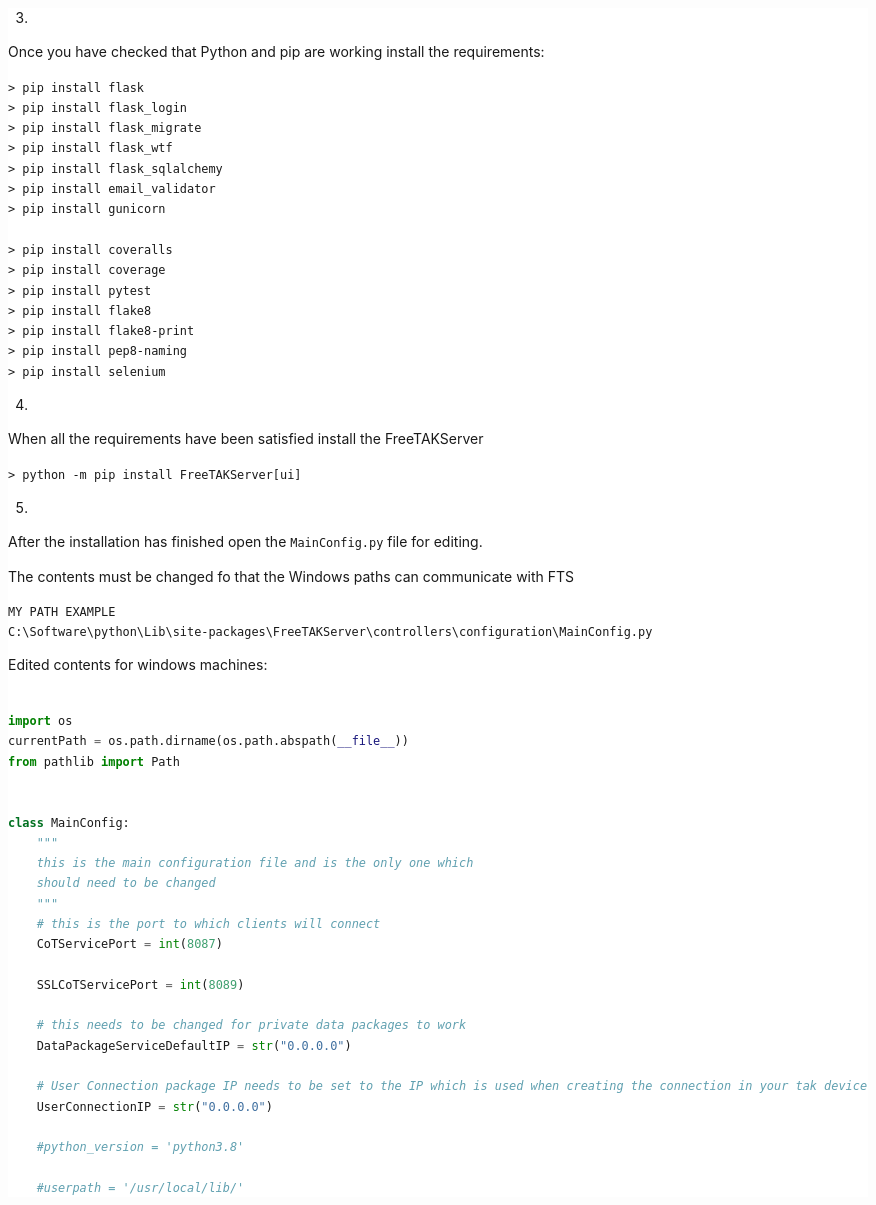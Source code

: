 3. 

Once you have checked that Python and pip are working install the requirements:

```
> pip install flask
> pip install flask_login
> pip install flask_migrate
> pip install flask_wtf
> pip install flask_sqlalchemy
> pip install email_validator
> pip install gunicorn

> pip install coveralls
> pip install coverage
> pip install pytest
> pip install flake8
> pip install flake8-print
> pip install pep8-naming
> pip install selenium
```

4. 

When all the requirements have been satisfied install the FreeTAKServer

```
> python -m pip install FreeTAKServer[ui]
```

5. 

After the installation has finished open the `MainConfig.py` file for editing.

The contents must be changed fo that the Windows paths can communicate with FTS

```
MY PATH EXAMPLE
C:\Software\python\Lib\site-packages\FreeTAKServer\controllers\configuration\MainConfig.py
```

Edited contents for windows machines:

```python

import os
currentPath = os.path.dirname(os.path.abspath(__file__))
from pathlib import Path


class MainConfig:
    """
    this is the main configuration file and is the only one which
    should need to be changed
    """
    # this is the port to which clients will connect
    CoTServicePort = int(8087)

    SSLCoTServicePort = int(8089)

    # this needs to be changed for private data packages to work
    DataPackageServiceDefaultIP = str("0.0.0.0")

    # User Connection package IP needs to be set to the IP which is used when creating the connection in your tak device
    UserConnectionIP = str("0.0.0.0")

    #python_version = 'python3.8'

    #userpath = '/usr/local/lib/'
```
